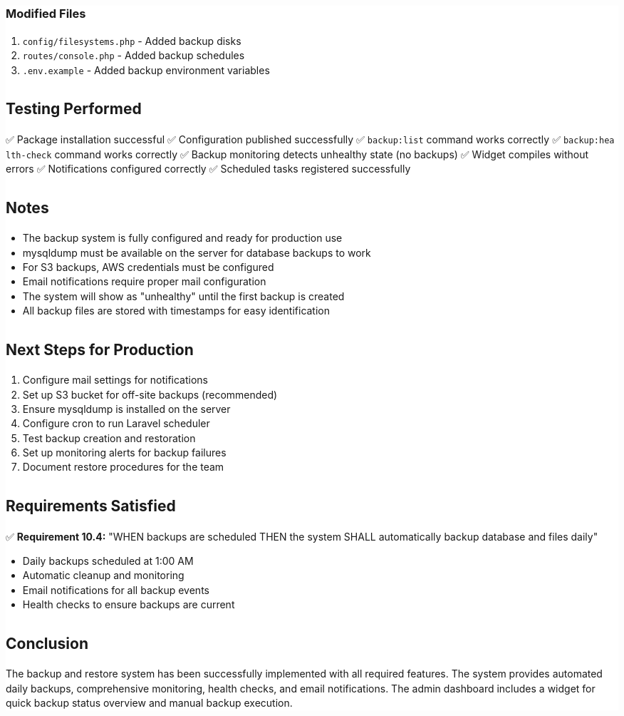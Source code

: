 ### Modified Files
1. `config/filesystems.php` - Added backup disks
2. `routes/console.php` - Added backup schedules
3. `.env.example` - Added backup environment variables

## Testing Performed

✅ Package installation successful
✅ Configuration published successfully
✅ `backup:list` command works correctly
✅ `backup:health-check` command works correctly
✅ Backup monitoring detects unhealthy state (no backups)
✅ Widget compiles without errors
✅ Notifications configured correctly
✅ Scheduled tasks registered successfully

## Notes

- The backup system is fully configured and ready for production use
- mysqldump must be available on the server for database backups to work
- For S3 backups, AWS credentials must be configured
- Email notifications require proper mail configuration
- The system will show as "unhealthy" until the first backup is created
- All backup files are stored with timestamps for easy identification

## Next Steps for Production

1. Configure mail settings for notifications
2. Set up S3 bucket for off-site backups (recommended)
3. Ensure mysqldump is installed on the server
4. Configure cron to run Laravel scheduler
5. Test backup creation and restoration
6. Set up monitoring alerts for backup failures
7. Document restore procedures for the team

## Requirements Satisfied

✅ **Requirement 10.4:** "WHEN backups are scheduled THEN the system SHALL automatically backup database and files daily"
- Daily backups scheduled at 1:00 AM
- Automatic cleanup and monitoring
- Email notifications for all backup events
- Health checks to ensure backups are current

## Conclusion

The backup and restore system has been successfully implemented with all required features. The system provides automated daily backups, comprehensive monitoring, health checks, and email notifications. The admin dashboard includes a widget for quick backup status overview and manual backup execution.
